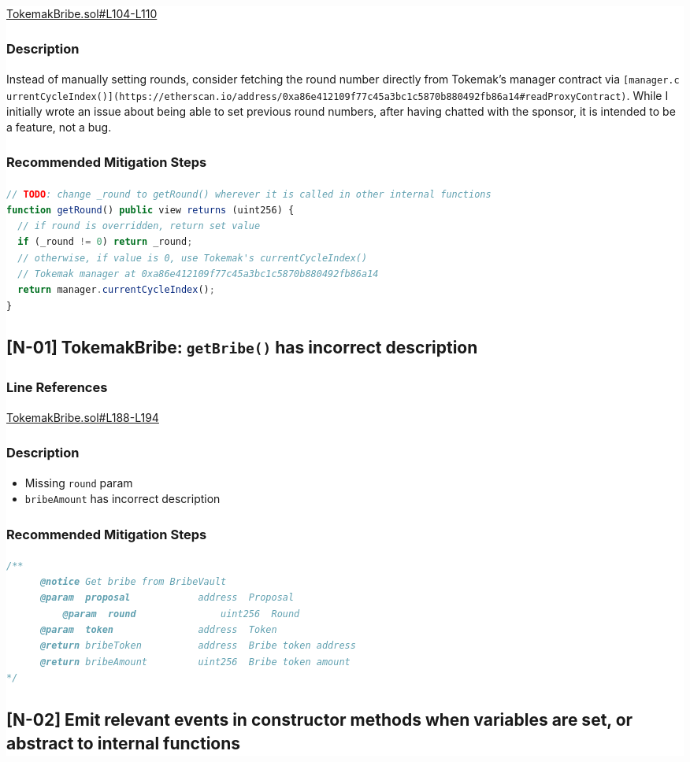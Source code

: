 [TokemakBribe.sol#L104-L110](https://github.com/code-423n4/2022-02-redacted-cartel/blob/main/contracts/TokemakBribe.sol#L104-L110)

### Description

Instead of manually setting rounds, consider fetching the round number directly from Tokemak’s manager contract via `[manager.currentCycleIndex()](https://etherscan.io/address/0xa86e412109f77c45a3bc1c5870b880492fb86a14#readProxyContract)`. While I initially wrote an issue about being able to set previous round numbers, after having chatted with the sponsor, it is intended to be a feature, not a bug.

### Recommended Mitigation Steps

```jsx
// TODO: change _round to getRound() wherever it is called in other internal functions
function getRound() public view returns (uint256) {
  // if round is overridden, return set value
  if (_round != 0) return _round;
  // otherwise, if value is 0, use Tokemak's currentCycleIndex()
  // Tokemak manager at 0xa86e412109f77c45a3bc1c5870b880492fb86a14
  return manager.currentCycleIndex();
}
```

## [N-01] TokemakBribe: `getBribe()` has incorrect description

### Line References

[TokemakBribe.sol#L188-L194](https://github.com/code-423n4/2022-02-redacted-cartel/blob/main/contracts/TokemakBribe.sol#L188-L194)

### Description

*   Missing `round` param
*   `bribeAmount` has incorrect description

### Recommended Mitigation Steps

```jsx
/**
	  @notice Get bribe from BribeVault
	  @param  proposal            address  Proposal
          @param  round               uint256  Round
	  @param  token               address  Token
	  @return bribeToken          address  Bribe token address
	  @return bribeAmount         uint256  Bribe token amount
*/
```

## [N-02] Emit relevant events in constructor methods when variables are set, or abstract to internal functions
